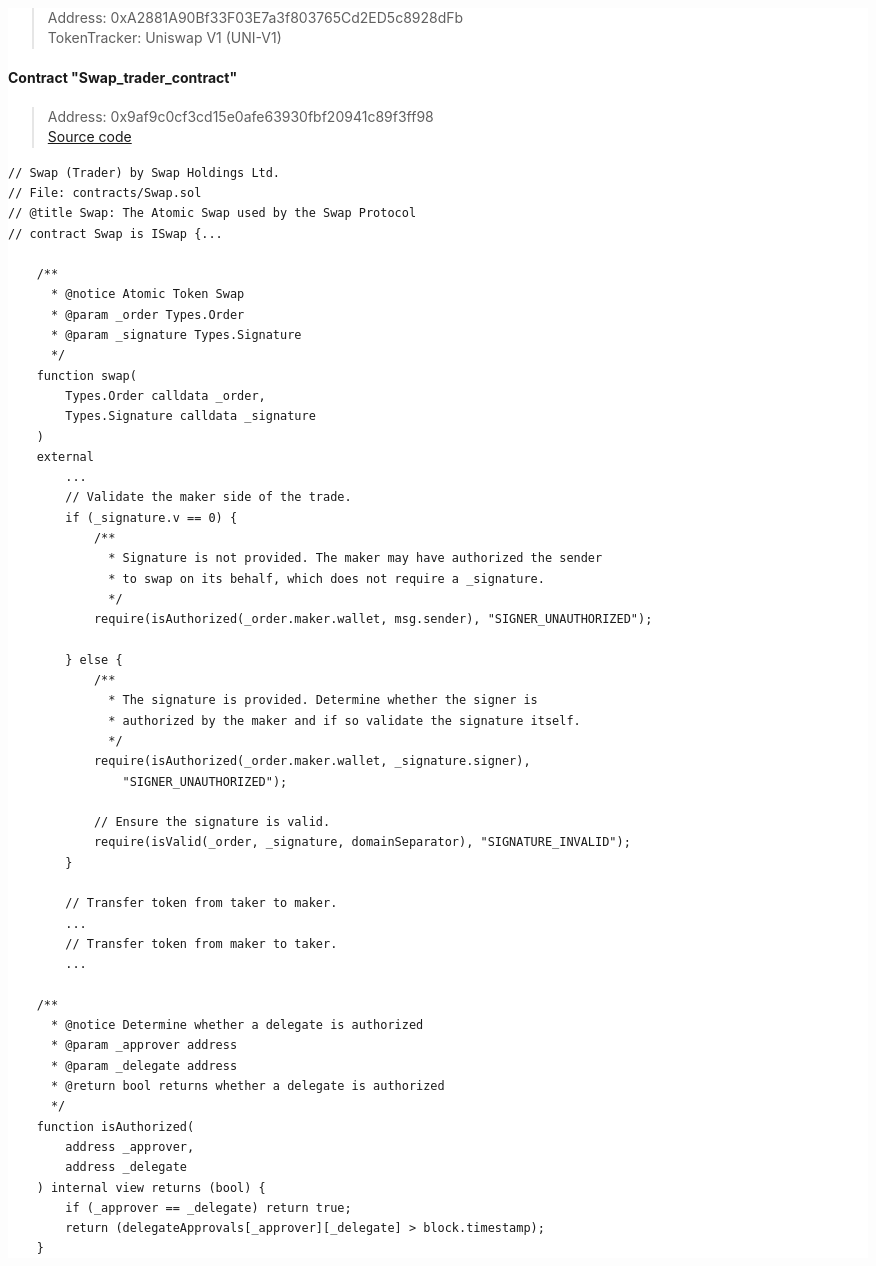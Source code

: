 > Address: 0xA2881A90Bf33F03E7a3f803765Cd2ED5c8928dFb\
  TokenTracker: Uniswap V1 (UNI-V1)

#### Contract "Swap_trader_contract"

> Address: 0x9af9c0cf3cd15e0afe63930fbf20941c89f3ff98\
  [Source code](resources/airswap_tradeer_swap_contract.sol)

```
// Swap (Trader) by Swap Holdings Ltd.
// File: contracts/Swap.sol
// @title Swap: The Atomic Swap used by the Swap Protocol
// contract Swap is ISwap {...

    /**
      * @notice Atomic Token Swap
      * @param _order Types.Order
      * @param _signature Types.Signature
      */
    function swap(
        Types.Order calldata _order,
        Types.Signature calldata _signature
    )
    external
        ...
        // Validate the maker side of the trade.
        if (_signature.v == 0) {
            /**
              * Signature is not provided. The maker may have authorized the sender
              * to swap on its behalf, which does not require a _signature.
              */
            require(isAuthorized(_order.maker.wallet, msg.sender), "SIGNER_UNAUTHORIZED");

        } else {
            /**
              * The signature is provided. Determine whether the signer is
              * authorized by the maker and if so validate the signature itself.
              */
            require(isAuthorized(_order.maker.wallet, _signature.signer),
                "SIGNER_UNAUTHORIZED");

            // Ensure the signature is valid.
            require(isValid(_order, _signature, domainSeparator), "SIGNATURE_INVALID");
        }

        // Transfer token from taker to maker.
        ...
        // Transfer token from maker to taker.
        ...

    /**
      * @notice Determine whether a delegate is authorized
      * @param _approver address
      * @param _delegate address
      * @return bool returns whether a delegate is authorized
      */
    function isAuthorized(
        address _approver,
        address _delegate
    ) internal view returns (bool) {
        if (_approver == _delegate) return true;
        return (delegateApprovals[_approver][_delegate] > block.timestamp);
    }
```